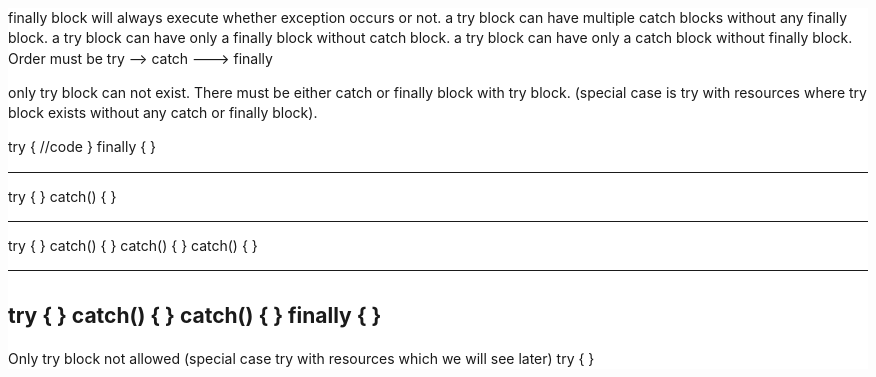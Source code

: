 finally block will always execute whether exception occurs or not.
a try block can have multiple catch blocks without any finally block.
a try block can have only a finally block without catch block.
a try block can have only a catch block without finally block.
Order must be try --> catch ---> finally

only try block can not exist. There must be either catch or finally block with try block. (special case is try with resources where try block exists without any catch or finally block).


try
{
	//code
}
finally
{
}

---------------------------

try
{
}
catch()
{
}

-------------------------


try
{
}
catch()
{
}
catch()
{
}
catch()
{
}

------------------------------

try
{
}
catch()
{
}
catch()
{
}
finally
{
}
----------------------------
Only try block not allowed (special case try with resources which we will see later)
try
{
}
